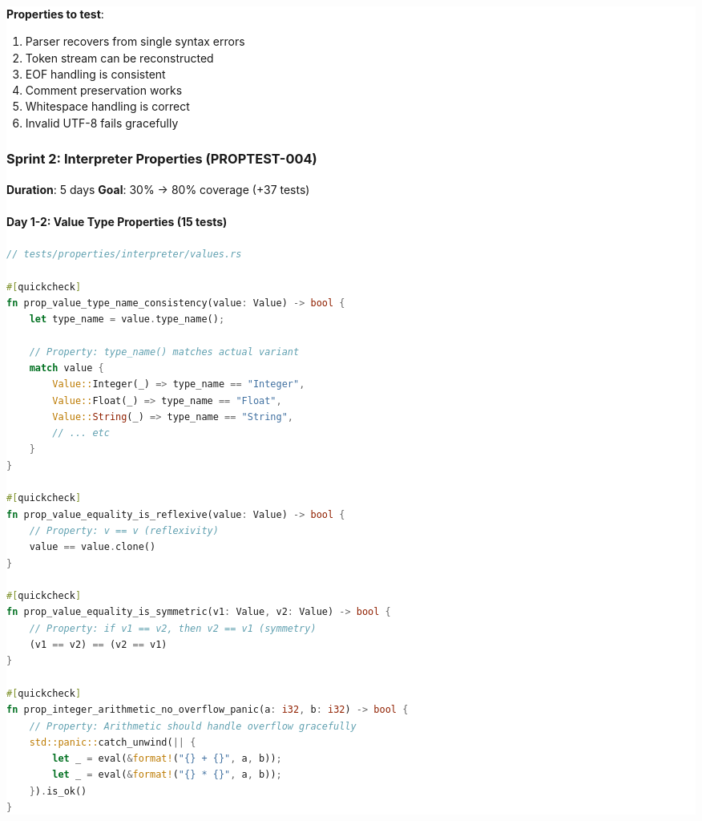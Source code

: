 ```rust
```

**Properties to test**:
1. Parser recovers from single syntax errors
2. Token stream can be reconstructed
3. EOF handling is consistent
4. Comment preservation works
5. Whitespace handling is correct
6. Invalid UTF-8 fails gracefully

### Sprint 2: Interpreter Properties (PROPTEST-004)

**Duration**: 5 days
**Goal**: 30% → 80% coverage (+37 tests)

#### Day 1-2: Value Type Properties (15 tests)

```rust
// tests/properties/interpreter/values.rs

#[quickcheck]
fn prop_value_type_name_consistency(value: Value) -> bool {
    let type_name = value.type_name();

    // Property: type_name() matches actual variant
    match value {
        Value::Integer(_) => type_name == "Integer",
        Value::Float(_) => type_name == "Float",
        Value::String(_) => type_name == "String",
        // ... etc
    }
}

#[quickcheck]
fn prop_value_equality_is_reflexive(value: Value) -> bool {
    // Property: v == v (reflexivity)
    value == value.clone()
}

#[quickcheck]
fn prop_value_equality_is_symmetric(v1: Value, v2: Value) -> bool {
    // Property: if v1 == v2, then v2 == v1 (symmetry)
    (v1 == v2) == (v2 == v1)
}

#[quickcheck]
fn prop_integer_arithmetic_no_overflow_panic(a: i32, b: i32) -> bool {
    // Property: Arithmetic should handle overflow gracefully
    std::panic::catch_unwind(|| {
        let _ = eval(&format!("{} + {}", a, b));
        let _ = eval(&format!("{} * {}", a, b));
    }).is_ok()
}
```
